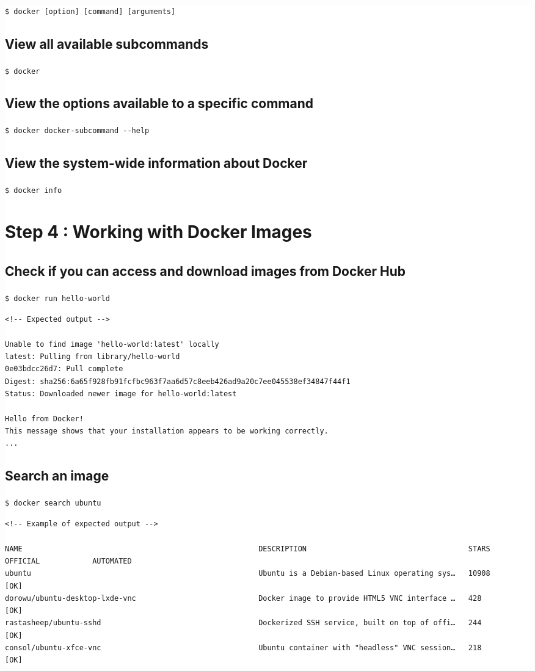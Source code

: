 ```
$ docker [option] [command] [arguments]
```

## View all available subcommands

```
$ docker
```

## View the options available to a specific command

```
$ docker docker-subcommand --help
```

## View the system-wide information about Docker

```
$ docker info
```

# Step 4 : Working with Docker Images

## Check if you can access and download images from Docker Hub

```
$ docker run hello-world
```

```
<!-- Expected output -->

Unable to find image 'hello-world:latest' locally
latest: Pulling from library/hello-world
0e03bdcc26d7: Pull complete
Digest: sha256:6a65f928fb91fcfbc963f7aa6d57c8eeb426ad9a20c7ee045538ef34847f44f1
Status: Downloaded newer image for hello-world:latest

Hello from Docker!
This message shows that your installation appears to be working correctly.
...
```

## Search an image

```
$ docker search ubuntu
```

```
<!-- Example of expected output -->

NAME                                                      DESCRIPTION                                     STARS               OFFICIAL            AUTOMATED
ubuntu                                                    Ubuntu is a Debian-based Linux operating sys…   10908               [OK]
dorowu/ubuntu-desktop-lxde-vnc                            Docker image to provide HTML5 VNC interface …   428                                     [OK]
rastasheep/ubuntu-sshd                                    Dockerized SSH service, built on top of offi…   244                                     [OK]
consol/ubuntu-xfce-vnc                                    Ubuntu container with "headless" VNC session…   218                                     [OK]
```